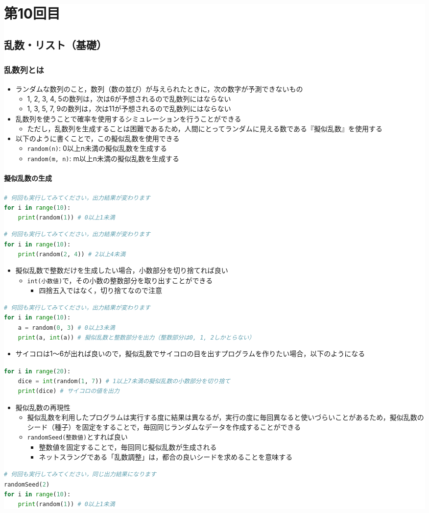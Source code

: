 # 第10回目
## 乱数・リスト（基礎）

### 乱数列とは
- ランダムな数列のこと，数列（数の並び）が与えられたときに，次の数字が予測できないもの
  - 1, 2, 3, 4, 5の数列は，次は6が予想されるので乱数列にはならない
  - 1, 3, 5, 7, 9の数列は，次は11が予想されるので乱数列にはならない
- 乱数列を使うことで確率を使用するシミュレーションを行うことができる
  - ただし，乱数列を生成することは困難であるため，人間にとってランダムに見える数である『擬似乱数』を使用する
- 以下のように書くことで，この擬似乱数を使用できる
  - ```random(n)```: 0以上n未満の擬似乱数を生成する
  - ```random(m, n)```: m以上n未満の擬似乱数を生成する


#### 擬似乱数の生成
```python
# 何回も実行してみてください，出力結果が変わります
for i in range(10):
    print(random(1)) # 0以上1未満
```

```python
# 何回も実行してみてください，出力結果が変わります
for i in range(10):
    print(random(2, 4)) # 2以上4未満
```
- 擬似乱数で整数だけを生成したい場合，小数部分を切り捨てれば良い
  - ```int(小数値)```で，その小数の整数部分を取り出すことができる
    - 四捨五入ではなく，切り捨てなので注意
```python
# 何回も実行してみてください，出力結果が変わります
for i in range(10):
    a = random(0, 3) # 0以上3未満
    print(a, int(a)) # 擬似乱数と整数部分を出力（整数部分は0, 1, 2しかとらない）
```

- サイコロは1〜6が出れば良いので，擬似乱数でサイコロの目を出すプログラムを作りたい場合，以下のようになる
```python
for i in range(20):
    dice = int(random(1, 7)) # 1以上7未満の擬似乱数の小数部分を切り捨て
    print(dice) # サイコロの値を出力
```

- 擬似乱数の再現性
  - 擬似乱数を利用したプログラムは実行する度に結果は異なるが，実行の度に毎回異なると使いづらいことがあるため，擬似乱数のシード（種子）を固定をすることで，毎回同じランダムなデータを作成することができる
  - ```randomSeed(整数値)```とすれば良い
    - 整数値を固定することで，毎回同じ擬似乱数が生成される
    - ネットスラングである「乱数調整」は，都合の良いシードを求めることを意味する

```python
# 何回も実行してみてください，同じ出力結果になります
randomSeed(2)
for i in range(10):
    print(random(1)) # 0以上1未満
```
